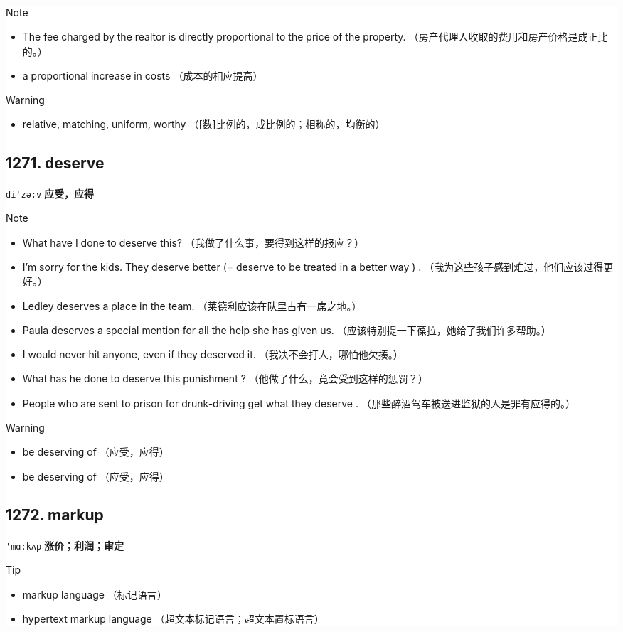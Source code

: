 > [!NOTE]
>
> - The fee charged by the realtor is directly proportional to the price of the property. （房产代理人收取的费用和房产价格是成正比的。）
>
> - a proportional increase in costs （成本的相应提高）
>

> [!WARNING]
>
> - relative, matching, uniform, worthy （[数]比例的，成比例的；相称的，均衡的）
>

## 1271. deserve

`di'zə:v`  **应受，应得**

> [!NOTE]
>
> - What have I done to deserve this? （我做了什么事，要得到这样的报应？）
>
> - I’m sorry for the kids. They deserve better (= deserve to be treated in a better way ) . （我为这些孩子感到难过，他们应该过得更好。）
>
> - Ledley deserves a place in the team. （莱德利应该在队里占有一席之地。）
>
> - Paula deserves a special mention for all the help she has given us. （应该特别提一下葆拉，她给了我们许多帮助。）
>
> - I would never hit anyone, even if they deserved it. （我决不会打人，哪怕他欠揍。）
>
> - What has he done to deserve this punishment ? （他做了什么，竟会受到这样的惩罚？）
>
> - People who are sent to prison for drunk-driving get what they deserve . （那些醉酒驾车被送进监狱的人是罪有应得的。）
>

> [!WARNING]
>
> - be deserving of （应受，应得）
>
> - be deserving of （应受，应得）
>

## 1272. markup

`'mɑ:kʌp`  **涨价；利润；审定**

> [!TIP]
>
> - markup language （标记语言）
>
> - hypertext markup language （超文本标记语言；超文本置标语言）
>
